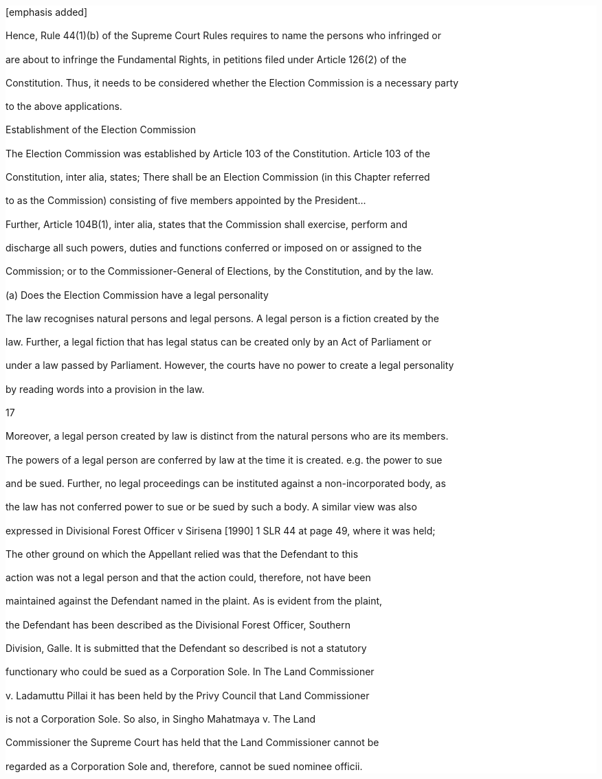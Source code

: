 [emphasis added]

Hence, Rule 44(1)(b) of the Supreme Court Rules requires to name the persons who infringed or

are about to infringe the Fundamental Rights, in petitions filed under Article 126(2) of the

Constitution. Thus, it needs to be considered whether the Election Commission is a necessary party

to the above applications.

Establishment of the Election Commission

The Election Commission was established by Article 103 of the Constitution. Article 103 of the

Constitution, inter alia, states; There shall be an Election Commission (in this Chapter referred

to as the Commission) consisting of five members appointed by the President...

Further, Article 104B(1), inter alia, states that the Commission shall exercise, perform and

discharge all such powers, duties and functions conferred or imposed on or assigned to the

Commission; or to the Commissioner-General of Elections, by the Constitution, and by the law.

(a) Does the Election Commission have a legal personality

The law recognises natural persons and legal persons. A legal person is a fiction created by the

law. Further, a legal fiction that has legal status can be created only by an Act of Parliament or

under a law passed by Parliament. However, the courts have no power to create a legal personality

by reading words into a provision in the law.

17

Moreover, a legal person created by law is distinct from the natural persons who are its members.

The powers of a legal person are conferred by law at the time it is created. e.g. the power to sue

and be sued. Further, no legal proceedings can be instituted against a non-incorporated body, as

the law has not conferred power to sue or be sued by such a body. A similar view was also

expressed in Divisional Forest Officer v Sirisena [1990] 1 SLR 44 at page 49, where it was held;

The other ground on which the Appellant relied was that the Defendant to this

action was not a legal person and that the action could, therefore, not have been

maintained against the Defendant named in the plaint. As is evident from the plaint,

the Defendant has been described as the Divisional Forest Officer, Southern

Division, Galle. It is submitted that the Defendant so described is not a statutory

functionary who could be sued as a Corporation Sole. In The Land Commissioner

v. Ladamuttu Pillai it has been held by the Privy Council that Land Commissioner

is not a Corporation Sole. So also, in Singho Mahatmaya v. The Land

Commissioner the Supreme Court has held that the Land Commissioner cannot be

regarded as a Corporation Sole and, therefore, cannot be sued nominee officii.
